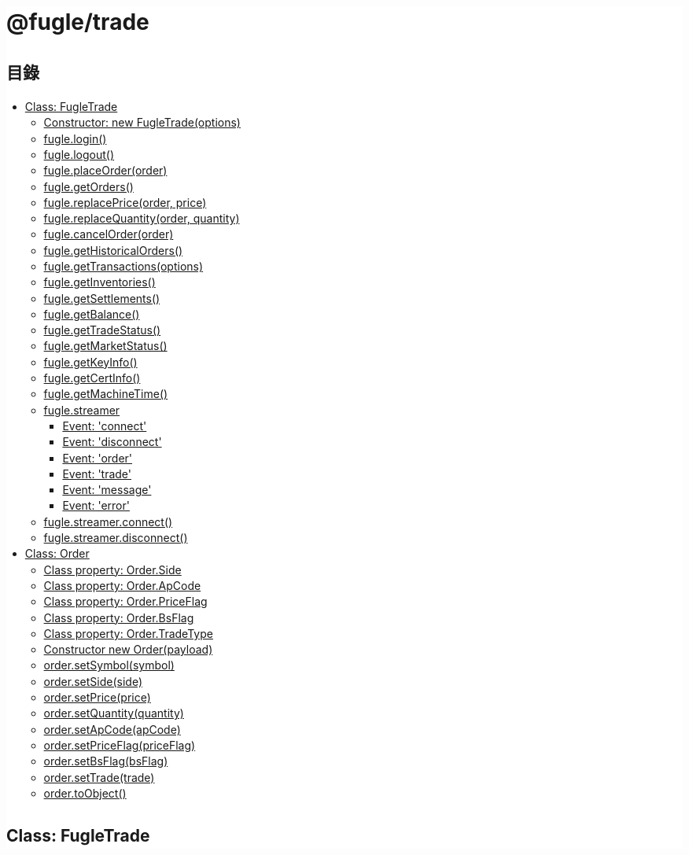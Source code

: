 # @fugle/trade

## 目錄

- [Class: FugleTrade](#class-fugletrade)
  - [Constructor: new FugleTrade(options)](#constructor-new-fugletradeoptions)
  - [fugle.login()](#fuglelogin)
  - [fugle.logout()](#fuglelogout)
  - [fugle.placeOrder(order)](#fugleplaceorderorder)
  - [fugle.getOrders()](#fuglegetorders)
  - [fugle.replacePrice(order, price)](#fuglereplacepriceorder-price)
  - [fugle.replaceQuantity(order, quantity)](#fuglereplacequantityorder-quantity)
  - [fugle.cancelOrder(order)](#fuglecancelorderorder)
  - [fugle.getHistoricalOrders()](#fuglegethistoricalorders)
  - [fugle.getTransactions(options)](#fuglegettransactionsoptions)
  - [fugle.getInventories()](#fuglegetinventories)
  - [fugle.getSettlements()](#fuglegetsettlements)
  - [fugle.getBalance()](#fuglegetbalance)
  - [fugle.getTradeStatus()](#fuglegettradestatus)
  - [fugle.getMarketStatus()](#fuglegetmarketstatus)
  - [fugle.getKeyInfo()](#fuglegetkeyinfo)
  - [fugle.getCertInfo()](#fuglegetcertinfo)
  - [fugle.getMachineTime()](#fuglegetmachinetime)
  - [fugle.streamer](#fuglestreamer)
    - [Event: 'connect'](#event-connect)
    - [Event: 'disconnect'](#event-disconnect)
    - [Event: 'order'](#event-order)
    - [Event: 'trade'](#event-trade)
    - [Event: 'message'](#event-message)
    - [Event: 'error'](#event-error)
  - [fugle.streamer.connect()](#fuglestreamerconnect)
  - [fugle.streamer.disconnect()](#fuglestreamerdisconnect)
- [Class: Order](#class-order)
  - [Class property: Order.Side](#class-property-orderside)
  - [Class property: Order.ApCode](#class-property-orderapcode)
  - [Class property: Order.PriceFlag](#class-property-orderpriceflag)
  - [Class property: Order.BsFlag](#class-property-orderbsflag)
  - [Class property: Order.TradeType](#class-property-ordertradetype)
  - [Constructor new Order(payload)](#constructor-new-orderpayload)
  - [order.setSymbol(symbol)](#ordersetsymbolsymbol)
  - [order.setSide(side)](#ordersetsideside)
  - [order.setPrice(price)](#ordersetpriceprice)
  - [order.setQuantity(quantity)](#ordersetquantityquantity)
  - [order.setApCode(apCode)](#ordersetapcodeapcode)
  - [order.setPriceFlag(priceFlag)](#ordersetpriceflagpriceflag)
  - [order.setBsFlag(bsFlag)](#ordersetbsflagbsflag)
  - [order.setTrade(trade)](#ordersettradetrade)
  - [order.toObject()](#ordertoobject)
  
## Class: FugleTrade
